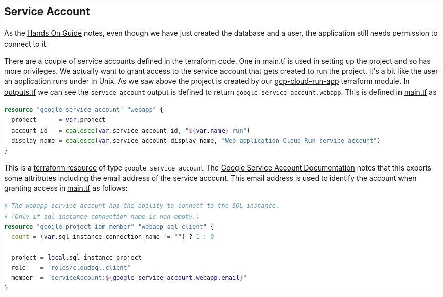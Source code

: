 ## Service Account

As the 
[Hands On Guide](https://techdesign.uis.cam.ac.uk/en/latest/guidance/hands-on-google-cloud/#create-a-web-application-service-account) 
notes, even though we have just created the database and a user, the application still needs permission to connect to it.

There are a couple of service accounts defined in the terraform code. One in main.tf is used in setting up the project and so has
more privileges. We actually want to grant access to the service account that gets created to run the project. It's
a bit like the user an application runs under in Unix. As we saw above the project is
created by our [gcp-cloud-run-app](https://gitlab.developers.cam.ac.uk/uis/devops/infra/terraform/gcp-cloud-run-app)
terraform module. In 
[outputs.tf](https://gitlab.developers.cam.ac.uk/uis/devops/infra/terraform/gcp-cloud-run-app/-/blob/master/outputs.tf)
we can see the `service_account` output is defined to return `google_service_account.webapp`. This is defined in
[main.tf](https://gitlab.developers.cam.ac.uk/uis/devops/infra/terraform/gcp-cloud-run-app/-/blob/master/main.tf)
as
```terraform
resource "google_service_account" "webapp" {
  project      = var.project
  account_id   = coalesce(var.service_account_id, "${var.name}-run")
  display_name = coalesce(var.service_account_display_name, "Web application Cloud Run service account")
}
```
This is a [terraform resource](https://www.terraform.io/docs/language/resources/syntax.html)
of type `google_service_account` The 
[Google Service Account Documentation](https://registry.terraform.io/providers/hashicorp/google/latest/docs/resources/google_service_account)
notes that this exports some attributes including the email address of the service account. This email address is used to
identify the account when granting access in [main.tf](https://gitlab.developers.cam.ac.uk/uis/devops/infra/terraform/gcp-cloud-run-app/-/blob/master/main.tf)
as follows:
```terraform
# The webapp service account has the ability to connect to the SQL instance.
# (Only if sql_instance_connection_name is non-empty.)
resource "google_project_iam_member" "webapp_sql_client" {
  count = (var.sql_instance_connection_name != "") ? 1 : 0

  project = local.sql_instance_project
  role    = "roles/cloudsql.client"
  member  = "serviceAccount:${google_service_account.webapp.email}"
}
```
